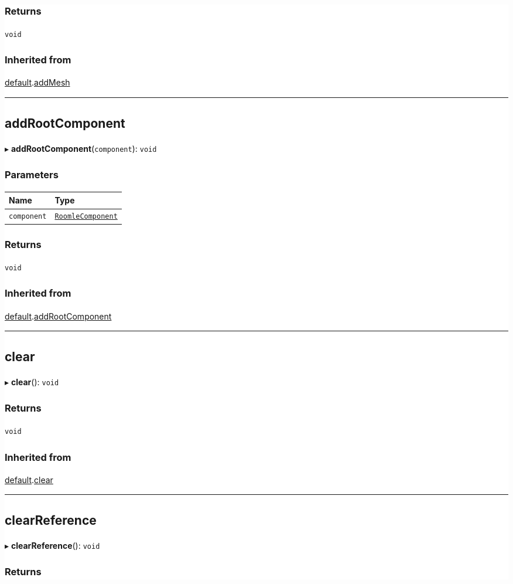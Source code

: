### Returns

`void`

### Inherited from

[default](planner_core_src_roomle_planner._internal_.default-13.md).[addMesh](planner_core_src_roomle_planner._internal_.default-13.md#addmesh)

___

## addRootComponent

▸ **addRootComponent**(`component`): `void`

### Parameters

| Name | Type |
| :------ | :------ |
| `component` | [`RoomleComponent`](../interfaces/configurator_core_src_roomle_configurator._internal_.RoomleComponent.md) |

### Returns

`void`

### Inherited from

[default](planner_core_src_roomle_planner._internal_.default-13.md).[addRootComponent](planner_core_src_roomle_planner._internal_.default-13.md#addrootcomponent)

___

## clear

▸ **clear**(): `void`

### Returns

`void`

### Inherited from

[default](planner_core_src_roomle_planner._internal_.default-13.md).[clear](planner_core_src_roomle_planner._internal_.default-13.md#clear)

___

## clearReference

▸ **clearReference**(): `void`

### Returns
